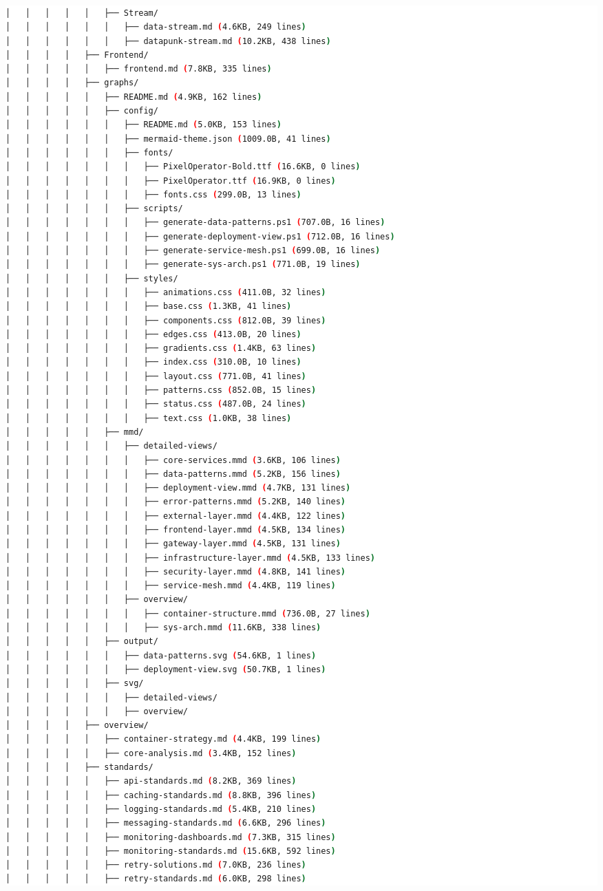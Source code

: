 ```bash
│   │   │   │   │   ├── Stream/
│   │   │   │   │   │   ├── data-stream.md (4.6KB, 249 lines)
│   │   │   │   │   │   ├── datapunk-stream.md (10.2KB, 438 lines)
│   │   │   │   ├── Frontend/
│   │   │   │   │   ├── frontend.md (7.8KB, 335 lines)
│   │   │   │   ├── graphs/
│   │   │   │   │   ├── README.md (4.9KB, 162 lines)
│   │   │   │   │   ├── config/
│   │   │   │   │   │   ├── README.md (5.0KB, 153 lines)
│   │   │   │   │   │   ├── mermaid-theme.json (1009.0B, 41 lines)
│   │   │   │   │   │   ├── fonts/
│   │   │   │   │   │   │   ├── PixelOperator-Bold.ttf (16.6KB, 0 lines)
│   │   │   │   │   │   │   ├── PixelOperator.ttf (16.9KB, 0 lines)
│   │   │   │   │   │   │   ├── fonts.css (299.0B, 13 lines)
│   │   │   │   │   │   ├── scripts/
│   │   │   │   │   │   │   ├── generate-data-patterns.ps1 (707.0B, 16 lines)
│   │   │   │   │   │   │   ├── generate-deployment-view.ps1 (712.0B, 16 lines)
│   │   │   │   │   │   │   ├── generate-service-mesh.ps1 (699.0B, 16 lines)
│   │   │   │   │   │   │   ├── generate-sys-arch.ps1 (771.0B, 19 lines)
│   │   │   │   │   │   ├── styles/
│   │   │   │   │   │   │   ├── animations.css (411.0B, 32 lines)
│   │   │   │   │   │   │   ├── base.css (1.3KB, 41 lines)
│   │   │   │   │   │   │   ├── components.css (812.0B, 39 lines)
│   │   │   │   │   │   │   ├── edges.css (413.0B, 20 lines)
│   │   │   │   │   │   │   ├── gradients.css (1.4KB, 63 lines)
│   │   │   │   │   │   │   ├── index.css (310.0B, 10 lines)
│   │   │   │   │   │   │   ├── layout.css (771.0B, 41 lines)
│   │   │   │   │   │   │   ├── patterns.css (852.0B, 15 lines)
│   │   │   │   │   │   │   ├── status.css (487.0B, 24 lines)
│   │   │   │   │   │   │   ├── text.css (1.0KB, 38 lines)
│   │   │   │   │   ├── mmd/
│   │   │   │   │   │   ├── detailed-views/
│   │   │   │   │   │   │   ├── core-services.mmd (3.6KB, 106 lines)
│   │   │   │   │   │   │   ├── data-patterns.mmd (5.2KB, 156 lines)
│   │   │   │   │   │   │   ├── deployment-view.mmd (4.7KB, 131 lines)
│   │   │   │   │   │   │   ├── error-patterns.mmd (5.2KB, 140 lines)
│   │   │   │   │   │   │   ├── external-layer.mmd (4.4KB, 122 lines)
│   │   │   │   │   │   │   ├── frontend-layer.mmd (4.5KB, 134 lines)
│   │   │   │   │   │   │   ├── gateway-layer.mmd (4.5KB, 131 lines)
│   │   │   │   │   │   │   ├── infrastructure-layer.mmd (4.5KB, 133 lines)
│   │   │   │   │   │   │   ├── security-layer.mmd (4.8KB, 141 lines)
│   │   │   │   │   │   │   ├── service-mesh.mmd (4.4KB, 119 lines)
│   │   │   │   │   │   ├── overview/
│   │   │   │   │   │   │   ├── container-structure.mmd (736.0B, 27 lines)
│   │   │   │   │   │   │   ├── sys-arch.mmd (11.6KB, 338 lines)
│   │   │   │   │   ├── output/
│   │   │   │   │   │   ├── data-patterns.svg (54.6KB, 1 lines)
│   │   │   │   │   │   ├── deployment-view.svg (50.7KB, 1 lines)
│   │   │   │   │   ├── svg/
│   │   │   │   │   │   ├── detailed-views/
│   │   │   │   │   │   ├── overview/
│   │   │   │   ├── overview/
│   │   │   │   │   ├── container-strategy.md (4.4KB, 199 lines)
│   │   │   │   │   ├── core-analysis.md (3.4KB, 152 lines)
│   │   │   │   ├── standards/
│   │   │   │   │   ├── api-standards.md (8.2KB, 369 lines)
│   │   │   │   │   ├── caching-standards.md (8.8KB, 396 lines)
│   │   │   │   │   ├── logging-standards.md (5.4KB, 210 lines)
│   │   │   │   │   ├── messaging-standards.md (6.6KB, 296 lines)
│   │   │   │   │   ├── monitoring-dashboards.md (7.3KB, 315 lines)
│   │   │   │   │   ├── monitoring-standards.md (15.6KB, 592 lines)
│   │   │   │   │   ├── retry-solutions.md (7.0KB, 236 lines)
│   │   │   │   │   ├── retry-standards.md (6.0KB, 298 lines)
```